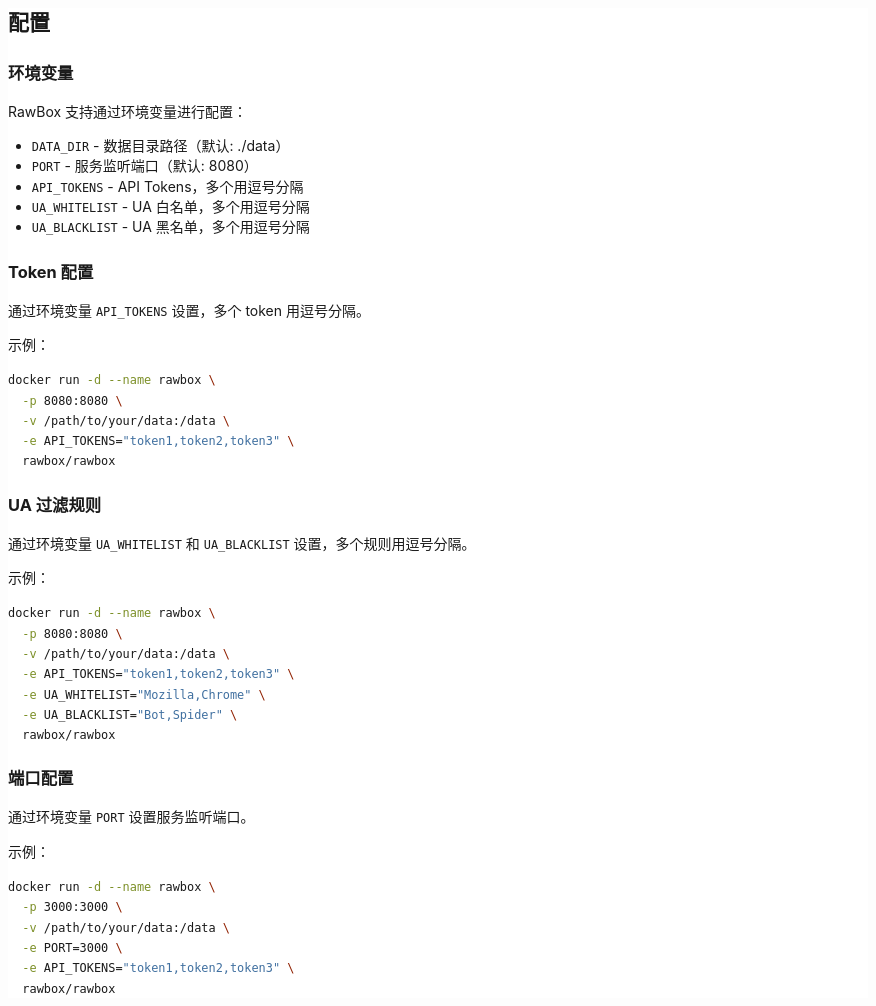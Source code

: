 ## 配置

### 环境变量

RawBox 支持通过环境变量进行配置：

- `DATA_DIR` - 数据目录路径（默认: ./data）
- `PORT` - 服务监听端口（默认: 8080）
- `API_TOKENS` - API Tokens，多个用逗号分隔
- `UA_WHITELIST` - UA 白名单，多个用逗号分隔
- `UA_BLACKLIST` - UA 黑名单，多个用逗号分隔

### Token 配置

通过环境变量 `API_TOKENS` 设置，多个 token 用逗号分隔。

示例：
```bash
docker run -d --name rawbox \
  -p 8080:8080 \
  -v /path/to/your/data:/data \
  -e API_TOKENS="token1,token2,token3" \
  rawbox/rawbox
```

### UA 过滤规则

通过环境变量 `UA_WHITELIST` 和 `UA_BLACKLIST` 设置，多个规则用逗号分隔。

示例：
```bash
docker run -d --name rawbox \
  -p 8080:8080 \
  -v /path/to/your/data:/data \
  -e API_TOKENS="token1,token2,token3" \
  -e UA_WHITELIST="Mozilla,Chrome" \
  -e UA_BLACKLIST="Bot,Spider" \
  rawbox/rawbox
```

### 端口配置

通过环境变量 `PORT` 设置服务监听端口。

示例：
```bash
docker run -d --name rawbox \
  -p 3000:3000 \
  -v /path/to/your/data:/data \
  -e PORT=3000 \
  -e API_TOKENS="token1,token2,token3" \
  rawbox/rawbox
```
